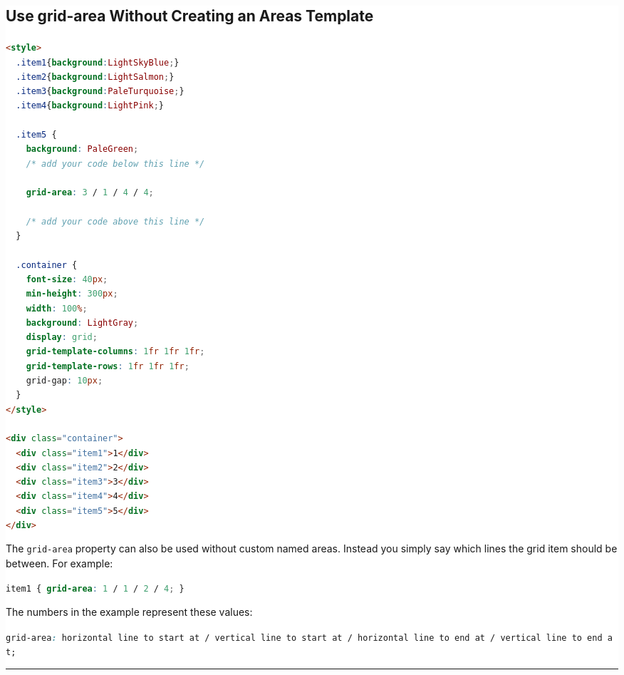 ## Use grid-area Without Creating an Areas Template

```HTML
<style>
  .item1{background:LightSkyBlue;}
  .item2{background:LightSalmon;}
  .item3{background:PaleTurquoise;}
  .item4{background:LightPink;}
  
  .item5 {
    background: PaleGreen;
    /* add your code below this line */
    
    grid-area: 3 / 1 / 4 / 4;
    
    /* add your code above this line */
  }
  
  .container {
    font-size: 40px;
    min-height: 300px;
    width: 100%;
    background: LightGray;
    display: grid;
    grid-template-columns: 1fr 1fr 1fr;
    grid-template-rows: 1fr 1fr 1fr;
    grid-gap: 10px;
  }
</style>
  
<div class="container">
  <div class="item1">1</div>
  <div class="item2">2</div>
  <div class="item3">3</div>
  <div class="item4">4</div>
  <div class="item5">5</div>
</div>
```

The `grid-area` property can also be used without custom named areas. Instead you simply say which lines the grid item should be between. For example:

```CSS
item1 { grid-area: 1 / 1 / 2 / 4; }
```

The numbers in the example represent these values:

```CSS
grid-area: horizontal line to start at / vertical line to start at / horizontal line to end at / vertical line to end at;
```

---
